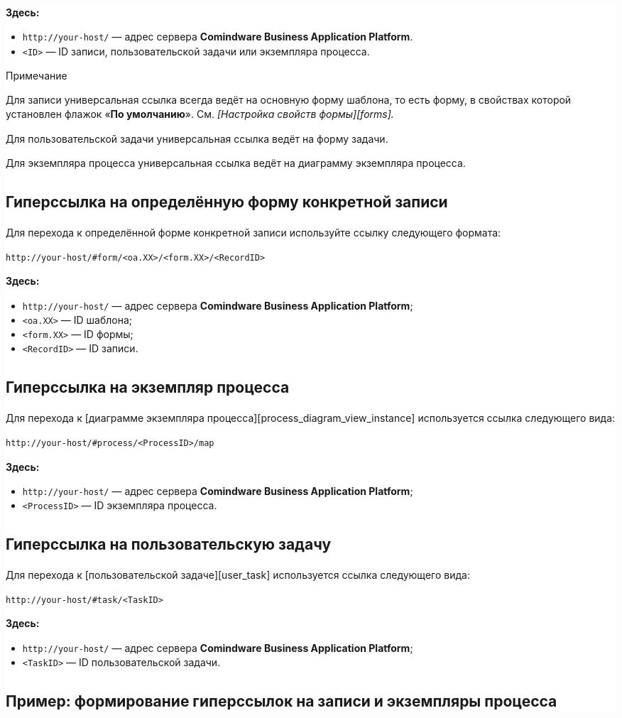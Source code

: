 **Здесь:**

- `http://your-host/` — адрес сервера **Comindware Business Application Platform**.
- `<ID>` — ID записи, пользовательской задачи или экземпляра процесса.

Примечание

Для записи универсальная ссылка всегда ведёт на основную форму шаблона, то есть форму, в свойствах которой установлен флажок «**По умолчанию**». См. *[Настройка свойств формы][forms].*

Для пользовательской задачи универсальная ссылка ведёт на форму задачи.

Для экземпляра процесса универсальная ссылка ведёт на диаграмму экземпляра процесса. 

## Гиперссылка на определённую форму конкретной записи

Для перехода к определённой форме конкретной записи используйте ссылку следующего формата:

```
http://your-host/#form/<oa.XX>/<form.XX>/<RecordID>
```

**Здесь:**

- `http://your-host/` — адрес сервера **Comindware Business Application Platform**;
- `<oa.XX>` — ID шаблона;
- `<form.XX>` — ID формы;
- `<RecordID>` — ID записи.

## Гиперссылка на экземпляр процесса

Для перехода к [диаграмме экземпляра процесса][process_diagram_view_instance] используется ссылка следующего вида:

```
http://your-host/#process/<ProcessID>/map
```

**Здесь:**

- `http://your-host/` — адрес сервера **Comindware Business Application Platform**;
- `<ProcessID>` — ID экземпляра процесса.

## Гиперссылка на пользовательскую задачу

Для перехода к [пользовательской задаче][user_task] используется ссылка следующего вида:

```
http://your-host/#task/<TaskID>
```

**Здесь:**

- `http://your-host/` — адрес сервера **Comindware Business Application Platform**;
- `<TaskID>` — ID пользовательской задачи.

## Пример: формирование гиперссылок на записи и экземпляры процесса
